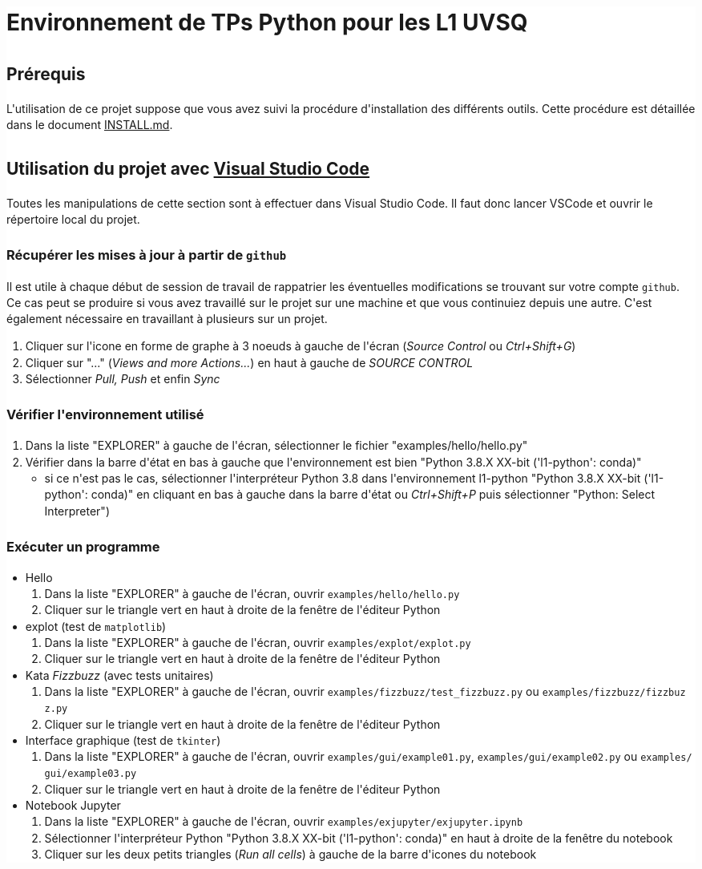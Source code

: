 # Environnement de TPs Python pour les L1 UVSQ

## Prérequis
L'utilisation de ce projet suppose que vous avez suivi la procédure d'installation des différents outils.
Cette procédure est détaillée dans le document [INSTALL.md](INSTALL.md).

## Utilisation du projet avec [Visual Studio Code](https://code.visualstudio.com/)
Toutes les manipulations de cette section sont à effectuer dans Visual Studio Code.
Il faut donc lancer VSCode et ouvrir le répertoire local du projet.

### Récupérer les mises à jour à partir de `github`
Il est utile à chaque début de session de travail de rappatrier les éventuelles modifications se trouvant sur votre compte `github`.
Ce cas peut se produire si vous avez travaillé sur le projet sur une machine et que vous continuiez depuis une autre.
C'est également nécessaire en travaillant à plusieurs sur un projet.

1. Cliquer sur l'icone en forme de graphe à 3 noeuds à gauche de l'écran (*Source Control* ou *Ctrl+Shift+G*)
1. Cliquer sur "..." (*Views and more Actions...*) en haut à gauche de *SOURCE CONTROL*
1. Sélectionner *Pull, Push* et enfin *Sync*

### Vérifier l'environnement utilisé
1. Dans la liste "EXPLORER" à gauche de l'écran, sélectionner le fichier "examples/hello/hello.py"
1. Vérifier dans la barre d'état en bas à gauche que l'environnement est bien "Python 3.8.X XX-bit ('l1-python': conda)"
    * si ce n'est pas le cas, sélectionner l'interpréteur Python 3.8 dans l'environnement l1-python "Python 3.8.X XX-bit ('l1-python': conda)" en cliquant en bas à gauche dans la barre d'état ou *Ctrl+Shift+P* puis sélectionner "Python: Select Interpreter")

### Exécuter un programme
* Hello
  1. Dans la liste "EXPLORER" à gauche de l'écran, ouvrir `examples/hello/hello.py`
  1. Cliquer sur le triangle vert en haut à droite de la fenêtre de l'éditeur Python
* explot (test de `matplotlib`)
  1. Dans la liste "EXPLORER" à gauche de l'écran, ouvrir `examples/explot/explot.py`
  1. Cliquer sur le triangle vert en haut à droite de la fenêtre de l'éditeur Python
* Kata _Fizzbuzz_ (avec tests unitaires)
  1. Dans la liste "EXPLORER" à gauche de l'écran, ouvrir `examples/fizzbuzz/test_fizzbuzz.py` ou `examples/fizzbuzz/fizzbuzz.py`
  1. Cliquer sur le triangle vert en haut à droite de la fenêtre de l'éditeur Python
* Interface graphique (test de `tkinter`)
  1. Dans la liste "EXPLORER" à gauche de l'écran, ouvrir `examples/gui/example01.py`, `examples/gui/example02.py` ou `examples/gui/example03.py`
  1. Cliquer sur le triangle vert en haut à droite de la fenêtre de l'éditeur Python
* Notebook Jupyter
  1. Dans la liste "EXPLORER" à gauche de l'écran, ouvrir `examples/exjupyter/exjupyter.ipynb`
  1. Sélectionner l'interpréteur Python "Python 3.8.X XX-bit ('l1-python': conda)" en haut à droite de la fenêtre du notebook
  1. Cliquer sur les deux petits triangles (*Run all cells*) à gauche de la barre d'icones du notebook
